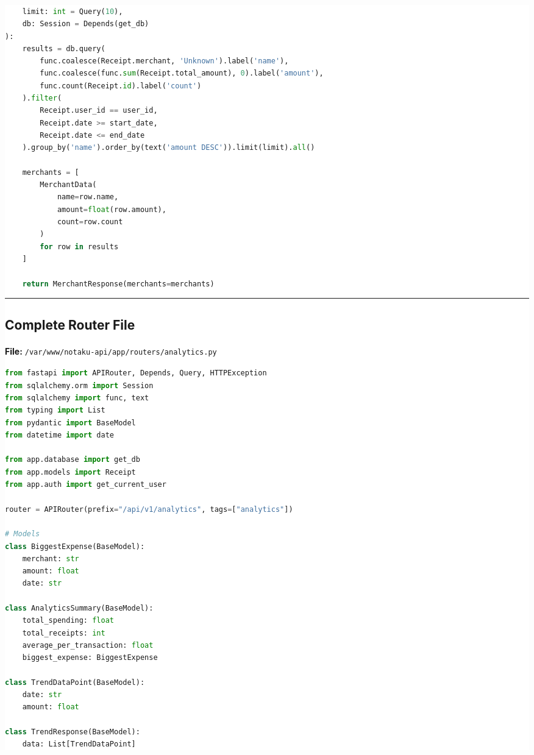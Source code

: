 ```python
    limit: int = Query(10),
    db: Session = Depends(get_db)
):
    results = db.query(
        func.coalesce(Receipt.merchant, 'Unknown').label('name'),
        func.coalesce(func.sum(Receipt.total_amount), 0).label('amount'),
        func.count(Receipt.id).label('count')
    ).filter(
        Receipt.user_id == user_id,
        Receipt.date >= start_date,
        Receipt.date <= end_date
    ).group_by('name').order_by(text('amount DESC')).limit(limit).all()
    
    merchants = [
        MerchantData(
            name=row.name,
            amount=float(row.amount),
            count=row.count
        )
        for row in results
    ]
    
    return MerchantResponse(merchants=merchants)
```

---

## Complete Router File

**File:** `/var/www/notaku-api/app/routers/analytics.py`

```python
from fastapi import APIRouter, Depends, Query, HTTPException
from sqlalchemy.orm import Session
from sqlalchemy import func, text
from typing import List
from pydantic import BaseModel
from datetime import date

from app.database import get_db
from app.models import Receipt
from app.auth import get_current_user

router = APIRouter(prefix="/api/v1/analytics", tags=["analytics"])

# Models
class BiggestExpense(BaseModel):
    merchant: str
    amount: float
    date: str

class AnalyticsSummary(BaseModel):
    total_spending: float
    total_receipts: int
    average_per_transaction: float
    biggest_expense: BiggestExpense

class TrendDataPoint(BaseModel):
    date: str
    amount: float

class TrendResponse(BaseModel):
    data: List[TrendDataPoint]

```